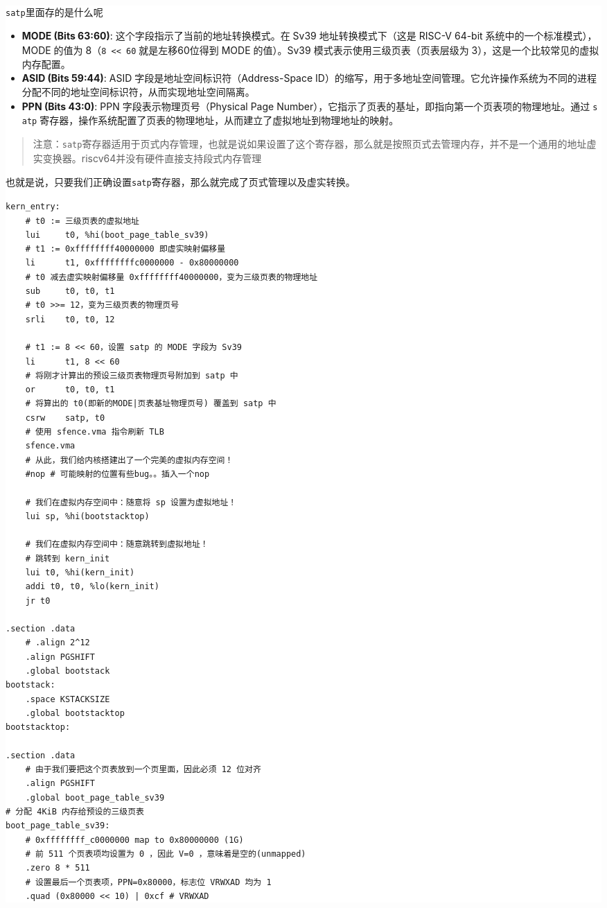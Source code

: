 `satp`里面存的是什么呢

- **MODE (Bits 63:60)**: 这个字段指示了当前的地址转换模式。在 Sv39 地址转换模式下（这是 RISC-V 64-bit 系统中的一个标准模式），MODE 的值为 8（`8 << 60` 就是左移60位得到 MODE 的值）。Sv39 模式表示使用三级页表（页表层级为 3），这是一个比较常见的虚拟内存配置。
- **ASID (Bits 59:44)**: ASID 字段是地址空间标识符（Address-Space ID）的缩写，用于多地址空间管理。它允许操作系统为不同的进程分配不同的地址空间标识符，从而实现地址空间隔离。
- **PPN (Bits 43:0)**: PPN 字段表示物理页号（Physical Page Number），它指示了页表的基址，即指向第一个页表项的物理地址。通过 `satp` 寄存器，操作系统配置了页表的物理地址，从而建立了虚拟地址到物理地址的映射。

> 注意：`satp`寄存器适用于页式内存管理，也就是说如果设置了这个寄存器，那么就是按照页式去管理内存，并不是一个通用的地址虚实变换器。riscv64并没有硬件直接支持段式内存管理

也就是说，只要我们正确设置`satp`寄存器，那么就完成了页式管理以及虚实转换。

```assembly
kern_entry:
    # t0 := 三级页表的虚拟地址
    lui     t0, %hi(boot_page_table_sv39)
    # t1 := 0xffffffff40000000 即虚实映射偏移量
    li      t1, 0xffffffffc0000000 - 0x80000000
    # t0 减去虚实映射偏移量 0xffffffff40000000，变为三级页表的物理地址
    sub     t0, t0, t1
    # t0 >>= 12，变为三级页表的物理页号
    srli    t0, t0, 12

    # t1 := 8 << 60，设置 satp 的 MODE 字段为 Sv39
    li      t1, 8 << 60
    # 将刚才计算出的预设三级页表物理页号附加到 satp 中
    or      t0, t0, t1
    # 将算出的 t0(即新的MODE|页表基址物理页号) 覆盖到 satp 中
    csrw    satp, t0
    # 使用 sfence.vma 指令刷新 TLB
    sfence.vma
    # 从此，我们给内核搭建出了一个完美的虚拟内存空间！
    #nop # 可能映射的位置有些bug。。插入一个nop

    # 我们在虚拟内存空间中：随意将 sp 设置为虚拟地址！
    lui sp, %hi(bootstacktop)

    # 我们在虚拟内存空间中：随意跳转到虚拟地址！
    # 跳转到 kern_init
    lui t0, %hi(kern_init)
    addi t0, t0, %lo(kern_init)
    jr t0

.section .data
    # .align 2^12
    .align PGSHIFT
    .global bootstack
bootstack:
    .space KSTACKSIZE
    .global bootstacktop
bootstacktop:

.section .data
    # 由于我们要把这个页表放到一个页里面，因此必须 12 位对齐
    .align PGSHIFT
    .global boot_page_table_sv39
# 分配 4KiB 内存给预设的三级页表
boot_page_table_sv39:
    # 0xffffffff_c0000000 map to 0x80000000 (1G)
    # 前 511 个页表项均设置为 0 ，因此 V=0 ，意味着是空的(unmapped)
    .zero 8 * 511
    # 设置最后一个页表项，PPN=0x80000，标志位 VRWXAD 均为 1
    .quad (0x80000 << 10) | 0xcf # VRWXAD
```
